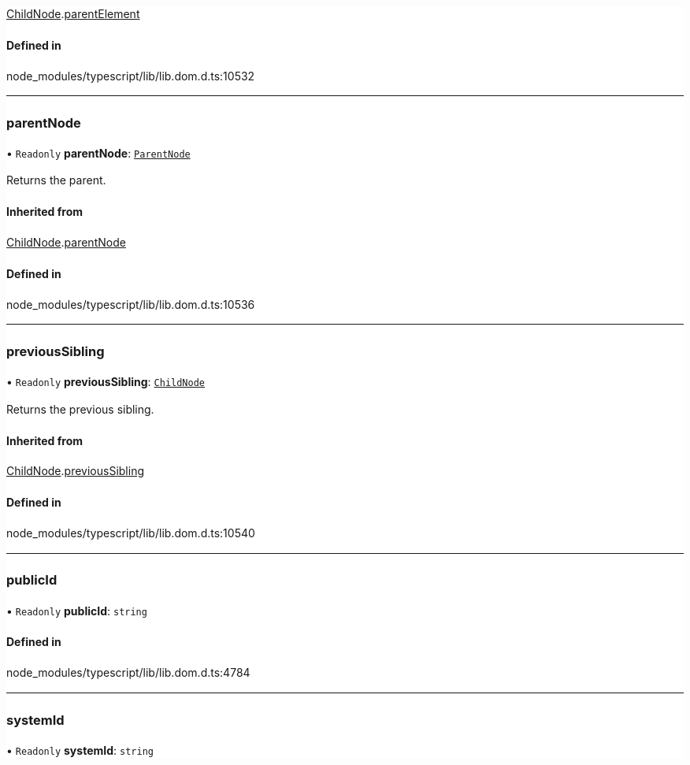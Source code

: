 [ChildNode](akashaproject_design_system._internal_.ChildNode.md).[parentElement](akashaproject_design_system._internal_.ChildNode.md#parentelement)

#### Defined in

node_modules/typescript/lib/lib.dom.d.ts:10532

___

### parentNode

• `Readonly` **parentNode**: [`ParentNode`](akashaproject_design_system._internal_.ParentNode.md)

Returns the parent.

#### Inherited from

[ChildNode](akashaproject_design_system._internal_.ChildNode.md).[parentNode](akashaproject_design_system._internal_.ChildNode.md#parentnode)

#### Defined in

node_modules/typescript/lib/lib.dom.d.ts:10536

___

### previousSibling

• `Readonly` **previousSibling**: [`ChildNode`](akashaproject_design_system._internal_.ChildNode.md)

Returns the previous sibling.

#### Inherited from

[ChildNode](akashaproject_design_system._internal_.ChildNode.md).[previousSibling](akashaproject_design_system._internal_.ChildNode.md#previoussibling)

#### Defined in

node_modules/typescript/lib/lib.dom.d.ts:10540

___

### publicId

• `Readonly` **publicId**: `string`

#### Defined in

node_modules/typescript/lib/lib.dom.d.ts:4784

___

### systemId

• `Readonly` **systemId**: `string`
